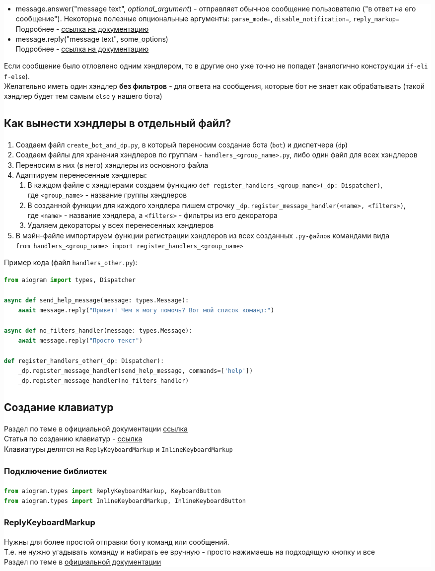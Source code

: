   + message.answer("message text", _optional_argument_) - отправляет обычное сообщение пользователю ("в ответ на его сообщение").
  Некоторые полезные опциональные аргументы: `parse_mode=`, `disable_notification=`, `reply_markup=`  
  Подробнее - [ссылка на документацию](https://docs.aiogram.dev/en/latest/telegram/types/message.html#aiogram.types.message.Message.answer)
  + message.reply("message text", some_options)  
    Подробнее - [ссылка на документацию](https://docs.aiogram.dev/en/latest/telegram/types/message.html#aiogram.types.message.Message.reply)  

Если сообщение было отловлено одним хэндлером, то в другие оно уже точно не попадет (аналогично конструкции `if-elif-else`).  
Желательно иметь один хэндлер **без фильтров** - для ответа на сообщения, которые бот не знает как обрабатывать (такой хэндлер будет тем самым `else` у нашего бота)
## Как вынести хэндлеры в отдельный файл?
1. Создаем файл `create_bot_and_dp.py`, в который переносим создание бота (`bot`) и диспетчера (`dp`)
2. Создаем файлы для хранения хэндлеров по группам  - `handlers_<group_name>.py`, либо один файл для всех хэндлеров
3. Переносим в них (в него) хэндлеры из основного файла
4. Адаптируем перенесенные хэндлеры:
   1. В каждом файле с хэндлерами создаем функцию `def register_handlers_<group_name>(_dp: Dispatcher)`,  
   где `<group_name>` - название группы хэндлеров
   2. В созданной функции для каждого хэндлера пишем строчку `_dp.register_message_handler(<name>, <filters>)`,  
   где `<name>` - название хэндлера, а `<filters>` - фильтры из его декоратора
   3. Удаляем декораторы у всех перенесенных хэндлеров
5. В мэйн-файле импортируем функции регистрации хэндлеров из всех созданных `.py-файлов` командами вида  
`from handlers_<group_name> import register_handlers_<group_name>` 

Пример кода (файл `handlers_other.py`):
```Python
from aiogram import types, Dispatcher

async def send_help_message(message: types.Message):
    await message.reply("Привет! Чем я могу помочь? Вот мой список команд:")

async def no_filters_handler(message: types.Message):
    await message.reply("Просто текст")

def register_handlers_other(_dp: Dispatcher):
    _dp.register_message_handler(send_help_message, commands=['help'])
    _dp.register_message_handler(no_filters_handler)
```
## Создание клавиатур
Раздел по теме в официальной документации [ссылка](https://docs.aiogram.dev/en/latest/telegram/types/reply_keyboard.html)  
Статья по созданию клавиатур - [ссылка](https://surik00.gitbooks.io/aiogram-lessons/content/chapter5.html)  
Клавиатуры делятся на `ReplyKeyboardMarkup` и `InlineKeyboardMarkup`
### Подключение библиотек
```Python
from aiogram.types import ReplyKeyboardMarkup, KeyboardButton
from aiogram.types import InlineKeyboardMarkup, InlineKeyboardButton
```
### ReplyKeyboardMarkup
Нужны для более простой отправки боту команд или сообщений.  
Т.е. не нужно угадывать команду и набирать ее вручную - просто нажимаешь на подходящую кнопку и все  
Раздел по теме в [официальной документации](https://docs.aiogram.dev/en/latest/telegram/types/reply_keyboard.html)